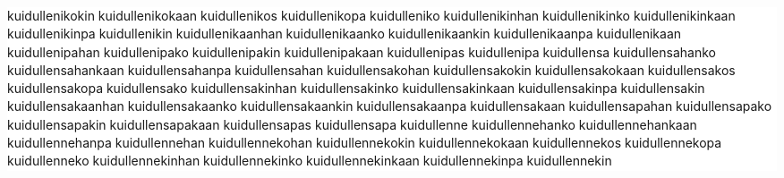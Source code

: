 kuidullenikokin
kuidullenikokaan
kuidullenikos
kuidullenikopa
kuidulleniko
kuidullenikinhan
kuidullenikinko
kuidullenikinkaan
kuidullenikinpa
kuidullenikin
kuidullenikaanhan
kuidullenikaanko
kuidullenikaankin
kuidullenikaanpa
kuidullenikaan
kuidullenipahan
kuidullenipako
kuidullenipakin
kuidullenipakaan
kuidullenipas
kuidullenipa
kuidullensa
kuidullensahanko
kuidullensahankaan
kuidullensahanpa
kuidullensahan
kuidullensakohan
kuidullensakokin
kuidullensakokaan
kuidullensakos
kuidullensakopa
kuidullensako
kuidullensakinhan
kuidullensakinko
kuidullensakinkaan
kuidullensakinpa
kuidullensakin
kuidullensakaanhan
kuidullensakaanko
kuidullensakaankin
kuidullensakaanpa
kuidullensakaan
kuidullensapahan
kuidullensapako
kuidullensapakin
kuidullensapakaan
kuidullensapas
kuidullensapa
kuidullenne
kuidullennehanko
kuidullennehankaan
kuidullennehanpa
kuidullennehan
kuidullennekohan
kuidullennekokin
kuidullennekokaan
kuidullennekos
kuidullennekopa
kuidullenneko
kuidullennekinhan
kuidullennekinko
kuidullennekinkaan
kuidullennekinpa
kuidullennekin